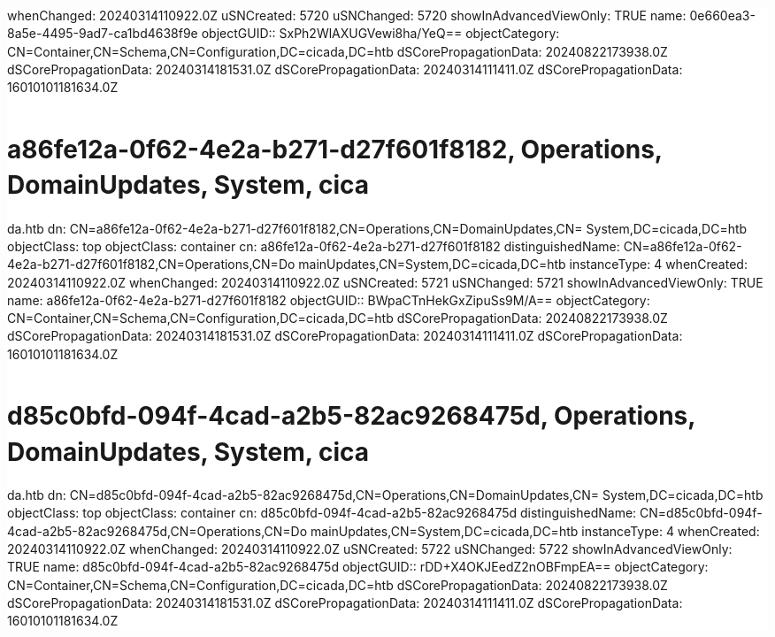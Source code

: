 whenChanged: 20240314110922.0Z
uSNCreated: 5720
uSNChanged: 5720
showInAdvancedViewOnly: TRUE
name: 0e660ea3-8a5e-4495-9ad7-ca1bd4638f9e
objectGUID:: SxPh2WlAXUGVewi8ha/YeQ==
objectCategory: CN=Container,CN=Schema,CN=Configuration,DC=cicada,DC=htb
dSCorePropagationData: 20240822173938.0Z
dSCorePropagationData: 20240314181531.0Z
dSCorePropagationData: 20240314111411.0Z
dSCorePropagationData: 16010101181634.0Z

# a86fe12a-0f62-4e2a-b271-d27f601f8182, Operations, DomainUpdates, System, cica
 da.htb
dn: CN=a86fe12a-0f62-4e2a-b271-d27f601f8182,CN=Operations,CN=DomainUpdates,CN=
 System,DC=cicada,DC=htb
objectClass: top
objectClass: container
cn: a86fe12a-0f62-4e2a-b271-d27f601f8182
distinguishedName: CN=a86fe12a-0f62-4e2a-b271-d27f601f8182,CN=Operations,CN=Do
 mainUpdates,CN=System,DC=cicada,DC=htb
instanceType: 4
whenCreated: 20240314110922.0Z
whenChanged: 20240314110922.0Z
uSNCreated: 5721
uSNChanged: 5721
showInAdvancedViewOnly: TRUE
name: a86fe12a-0f62-4e2a-b271-d27f601f8182
objectGUID:: BWpaCTnHekGxZipuSs9M/A==
objectCategory: CN=Container,CN=Schema,CN=Configuration,DC=cicada,DC=htb
dSCorePropagationData: 20240822173938.0Z
dSCorePropagationData: 20240314181531.0Z
dSCorePropagationData: 20240314111411.0Z
dSCorePropagationData: 16010101181634.0Z

# d85c0bfd-094f-4cad-a2b5-82ac9268475d, Operations, DomainUpdates, System, cica
 da.htb
dn: CN=d85c0bfd-094f-4cad-a2b5-82ac9268475d,CN=Operations,CN=DomainUpdates,CN=
 System,DC=cicada,DC=htb
objectClass: top
objectClass: container
cn: d85c0bfd-094f-4cad-a2b5-82ac9268475d
distinguishedName: CN=d85c0bfd-094f-4cad-a2b5-82ac9268475d,CN=Operations,CN=Do
 mainUpdates,CN=System,DC=cicada,DC=htb
instanceType: 4
whenCreated: 20240314110922.0Z
whenChanged: 20240314110922.0Z
uSNCreated: 5722
uSNChanged: 5722
showInAdvancedViewOnly: TRUE
name: d85c0bfd-094f-4cad-a2b5-82ac9268475d
objectGUID:: rDD+X4OKJEedZ2nOBFmpEA==
objectCategory: CN=Container,CN=Schema,CN=Configuration,DC=cicada,DC=htb
dSCorePropagationData: 20240822173938.0Z
dSCorePropagationData: 20240314181531.0Z
dSCorePropagationData: 20240314111411.0Z
dSCorePropagationData: 16010101181634.0Z
